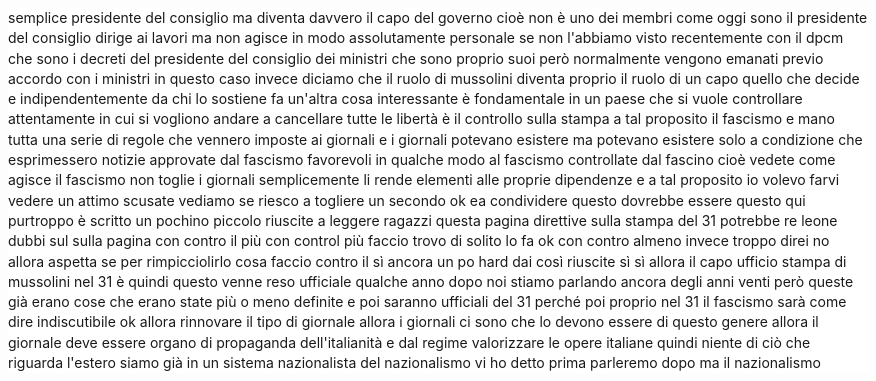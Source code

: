 semplice presidente del consiglio ma
diventa davvero il capo del governo cioè
non è uno dei membri come oggi sono il
presidente del consiglio dirige ai
lavori ma non agisce in modo
assolutamente personale se non l'abbiamo
visto recentemente con il dpcm che sono
i decreti del presidente del consiglio
dei ministri che sono proprio suoi però
normalmente vengono emanati previo
accordo con i ministri
in questo caso invece diciamo che il
ruolo di mussolini diventa proprio il
ruolo di un capo quello che decide e
indipendentemente da chi lo sostiene fa
un'altra cosa interessante è
fondamentale in un paese che si vuole
controllare attentamente in cui si
vogliono andare a cancellare tutte le
libertà è il controllo sulla stampa
a tal proposito il fascismo e mano tutta
una serie di regole che vennero imposte
ai giornali
e i giornali potevano esistere ma
potevano esistere solo a condizione che
esprimessero notizie approvate dal
fascismo favorevoli in qualche modo al
fascismo controllate dal fascino cioè
vedete come agisce il fascismo non
toglie i giornali semplicemente li rende
elementi alle proprie dipendenze e a tal
proposito io volevo farvi vedere un
attimo scusate vediamo se riesco a
togliere un secondo ok ea condividere
questo dovrebbe essere questo qui
purtroppo è scritto un pochino piccolo
riuscite a leggere ragazzi
questa pagina direttive sulla stampa del
31 potrebbe re leone dubbi sul sulla
pagina con contro il più con control più
faccio trovo di solito lo fa
ok con contro almeno invece troppo direi
no allora aspetta se per rimpicciolirlo
cosa faccio contro il sì ancora un po
hard dai così riuscite
sì sì allora il capo ufficio stampa di
mussolini nel 31 è quindi questo venne
reso ufficiale qualche anno dopo noi
stiamo parlando ancora degli anni venti
però queste già erano cose che erano
state più o meno definite e poi saranno
ufficiali del 31 perché poi proprio nel
31 il fascismo sarà come dire
indiscutibile ok allora rinnovare il
tipo di giornale allora i giornali ci
sono che lo devono essere di questo
genere allora il giornale deve essere
organo di propaganda dell'italianità e
dal regime valorizzare le opere italiane
quindi niente di ciò che riguarda
l'estero
siamo già in un sistema nazionalista del
nazionalismo vi ho detto prima
parleremo dopo ma il nazionalismo